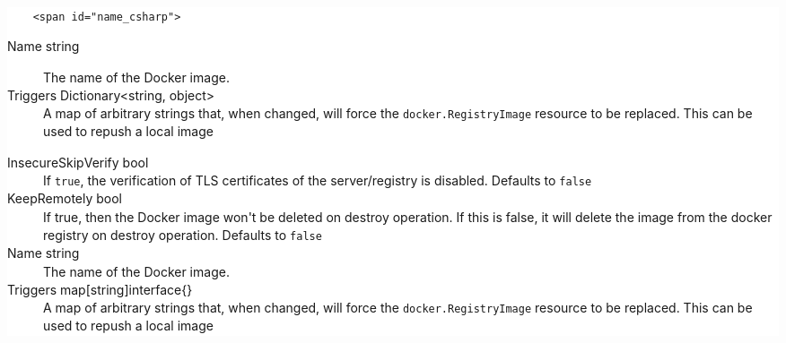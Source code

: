         <span id="name_csharp">
<a data-swiftype-name="resource-property" data-swiftype-type="text" href="#name_csharp" style="color: inherit; text-decoration: inherit;">Name</a>
</span>
        <span class="property-indicator"></span>
        <span class="property-type">string</span>
    </dt>
    <dd>The name of the Docker image.</dd><dt class="property-optional property-replacement"
            title="Optional">
        <span id="triggers_csharp">
<a data-swiftype-name="resource-property" data-swiftype-type="text" href="#triggers_csharp" style="color: inherit; text-decoration: inherit;">Triggers</a>
</span>
        <span class="property-indicator"></span>
        <span class="property-type">Dictionary&lt;string, object&gt;</span>
    </dt>
    <dd>A map of arbitrary strings that, when changed, will force the <code>docker.RegistryImage</code> resource to be replaced. This can be used to repush a local image</dd></dl>
</pulumi-choosable>
</div>

<div>
<pulumi-choosable type="language" values="go">
<dl class="resources-properties"><dt class="property-optional"
            title="Optional">
        <span id="insecureskipverify_go">
<a data-swiftype-name="resource-property" data-swiftype-type="text" href="#insecureskipverify_go" style="color: inherit; text-decoration: inherit;">Insecure<wbr>Skip<wbr>Verify</a>
</span>
        <span class="property-indicator"></span>
        <span class="property-type">bool</span>
    </dt>
    <dd>If <code>true</code>, the verification of TLS certificates of the server/registry is disabled. Defaults to <code>false</code></dd><dt class="property-optional"
            title="Optional">
        <span id="keepremotely_go">
<a data-swiftype-name="resource-property" data-swiftype-type="text" href="#keepremotely_go" style="color: inherit; text-decoration: inherit;">Keep<wbr>Remotely</a>
</span>
        <span class="property-indicator"></span>
        <span class="property-type">bool</span>
    </dt>
    <dd>If true, then the Docker image won't be deleted on destroy operation. If this is false, it will delete the image from the docker registry on destroy operation. Defaults to <code>false</code></dd><dt class="property-optional property-replacement"
            title="Optional">
        <span id="name_go">
<a data-swiftype-name="resource-property" data-swiftype-type="text" href="#name_go" style="color: inherit; text-decoration: inherit;">Name</a>
</span>
        <span class="property-indicator"></span>
        <span class="property-type">string</span>
    </dt>
    <dd>The name of the Docker image.</dd><dt class="property-optional property-replacement"
            title="Optional">
        <span id="triggers_go">
<a data-swiftype-name="resource-property" data-swiftype-type="text" href="#triggers_go" style="color: inherit; text-decoration: inherit;">Triggers</a>
</span>
        <span class="property-indicator"></span>
        <span class="property-type">map[string]interface{}</span>
    </dt>
    <dd>A map of arbitrary strings that, when changed, will force the <code>docker.RegistryImage</code> resource to be replaced. This can be used to repush a local image</dd></dl>